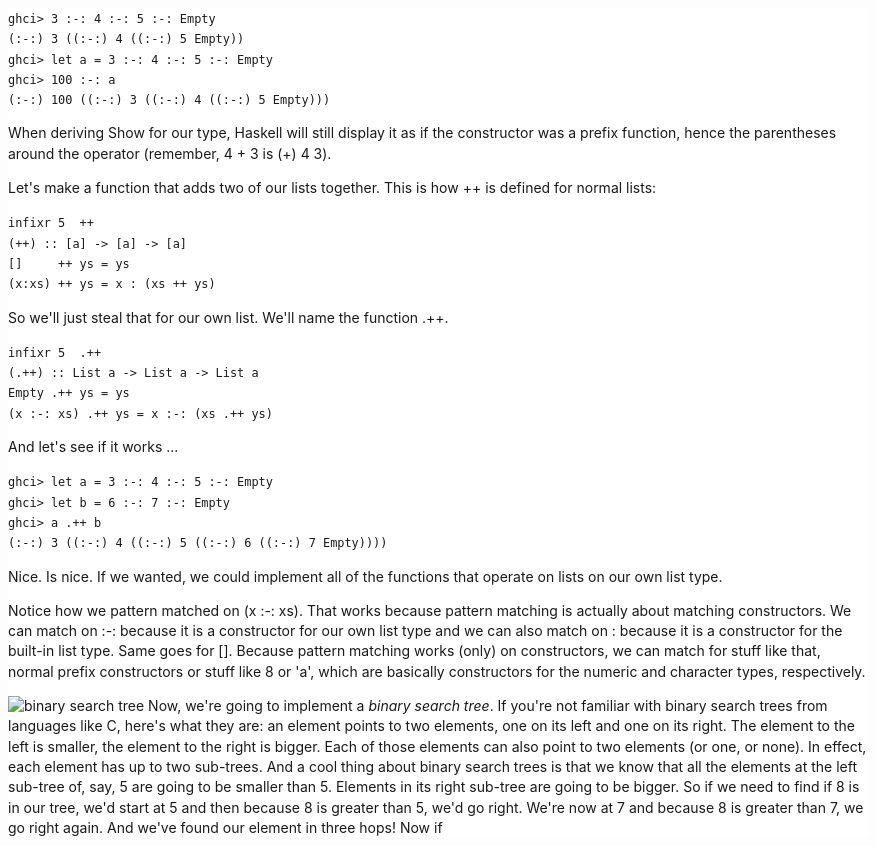 ``` {.haskell:hs name="code"}
ghci> 3 :-: 4 :-: 5 :-: Empty
(:-:) 3 ((:-:) 4 ((:-:) 5 Empty))
ghci> let a = 3 :-: 4 :-: 5 :-: Empty
ghci> 100 :-: a
(:-:) 100 ((:-:) 3 ((:-:) 4 ((:-:) 5 Empty)))
```

When deriving <span class="fixed">Show</span> for our type, Haskell will
still display it as if the constructor was a prefix function, hence the
parentheses around the operator (remember, <span class="fixed">4 +
3</span> is <span class="fixed">(+) 4 3</span>).

Let's make a function that adds two of our lists together. This is how
<span class="fixed">++</span> is defined for normal lists:

``` {.haskell:hs name="code"}
infixr 5  ++
(++) :: [a] -> [a] -> [a]
[]     ++ ys = ys
(x:xs) ++ ys = x : (xs ++ ys)
```

So we'll just steal that for our own list. We'll name the function <span
class="fixed">.++</span>.

``` {.haskell:hs name="code"}
infixr 5  .++
(.++) :: List a -> List a -> List a 
Empty .++ ys = ys
(x :-: xs) .++ ys = x :-: (xs .++ ys)
```

And let's see if it works ...

``` {.haskell:hs name="code"}
ghci> let a = 3 :-: 4 :-: 5 :-: Empty
ghci> let b = 6 :-: 7 :-: Empty
ghci> a .++ b
(:-:) 3 ((:-:) 4 ((:-:) 5 ((:-:) 6 ((:-:) 7 Empty))))
```

Nice. Is nice. If we wanted, we could implement all of the functions
that operate on lists on our own list type.

Notice how we pattern matched on <span class="fixed">(x :-: xs)</span>.
That works because pattern matching is actually about matching
constructors. We can match on <span class="fixed">:-:</span> because it
is a constructor for our own list type and we can also match on <span
class="fixed">:</span> because it is a constructor for the built-in list
type. Same goes for <span class="fixed">[]</span>. Because pattern
matching works (only) on constructors, we can match for stuff like that,
normal prefix constructors or stuff like <span class="fixed">8</span> or
<span class="fixed">'a'</span>, which are basically constructors for the
numeric and character types, respectively.

![binary search tree](http://s3.amazonaws.com/lyah/binarytree.png)
Now, we're going to implement a *binary search tree*. If you're not
familiar with binary search trees from languages like C, here's what
they are: an element points to two elements, one on its left and one on
its right. The element to the left is smaller, the element to the right
is bigger. Each of those elements can also point to two elements (or
one, or none). In effect, each element has up to two sub-trees. And a
cool thing about binary search trees is that we know that all the
elements at the left sub-tree of, say, 5 are going to be smaller than 5.
Elements in its right sub-tree are going to be bigger. So if we need to
find if 8 is in our tree, we'd start at 5 and then because 8 is greater
than 5, we'd go right. We're now at 7 and because 8 is greater than 7,
we go right again. And we've found our element in three hops! Now if